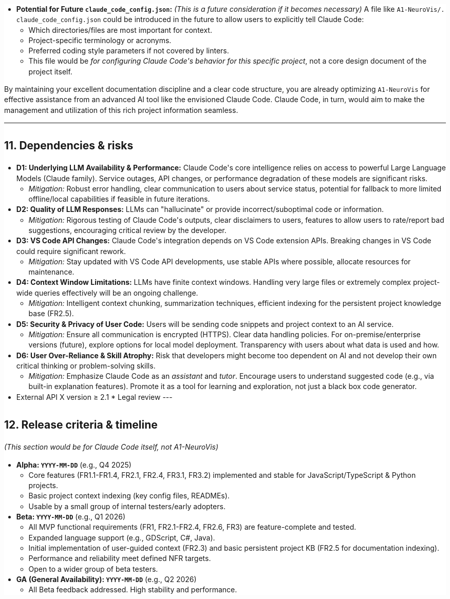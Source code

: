 * **Potential for Future `claude_code_config.json`:** *(This is a future consideration if it becomes necessary)* A file like `A1-NeuroVis/.claude_code_config.json` could be introduced in the future to allow users to explicitly tell Claude Code:
    * Which directories/files are most important for context.
    * Project-specific terminology or acronyms.
    * Preferred coding style parameters if not covered by linters.
    * This file would be *for configuring Claude Code's behavior for this specific project*, not a core design document of the project itself.

By maintaining your excellent documentation discipline and a clear code structure, you are already optimizing `A1-NeuroVis` for effective assistance from an advanced AI tool like the envisioned Claude Code. Claude Code, in turn, would aim to make the management and utilization of this rich project information seamless.

---

## 11. Dependencies & risks
* **D1: Underlying LLM Availability & Performance:** Claude Code's core intelligence relies on access to powerful Large Language Models (Claude family). Service outages, API changes, or performance degradation of these models are significant risks.
    * *Mitigation:* Robust error handling, clear communication to users about service status, potential for fallback to more limited offline/local capabilities if feasible in future iterations.
* **D2: Quality of LLM Responses:** LLMs can "hallucinate" or provide incorrect/suboptimal code or information.
    * *Mitigation:* Rigorous testing of Claude Code's outputs, clear disclaimers to users, features to allow users to rate/report bad suggestions, encouraging critical review by the developer.
* **D3: VS Code API Changes:** Claude Code's integration depends on VS Code extension APIs. Breaking changes in VS Code could require significant rework.
    * *Mitigation:* Stay updated with VS Code API developments, use stable APIs where possible, allocate resources for maintenance.
* **D4: Context Window Limitations:** LLMs have finite context windows. Handling very large files or extremely complex project-wide queries effectively will be an ongoing challenge.
    * *Mitigation:* Intelligent context chunking, summarization techniques, efficient indexing for the persistent project knowledge base (FR2.5).
* **D5: Security & Privacy of User Code:** Users will be sending code snippets and project context to an AI service.
    * *Mitigation:* Ensure all communication is encrypted (HTTPS). Clear data handling policies. For on-premise/enterprise versions (future), explore options for local model deployment. Transparency with users about what data is used and how.
* **D6: User Over-Reliance & Skill Atrophy:** Risk that developers might become too dependent on AI and not develop their own critical thinking or problem-solving skills.
    * *Mitigation:* Emphasize Claude Code as an *assistant* and *tutor*. Encourage users to understand suggested code (e.g., via built-in explanation features). Promote it as a tool for learning and exploration, not just a black box code generator.
* External API X version ≥ 2.1 * Legal review ---

## 12. Release criteria & timeline
*(This section would be for Claude Code itself, not A1-NeuroVis)*

* **Alpha: `YYYY-MM-DD`** (e.g., Q4 2025)
    * Core features (FR1.1-FR1.4, FR2.1, FR2.4, FR3.1, FR3.2) implemented and stable for JavaScript/TypeScript & Python projects.
    * Basic project context indexing (key config files, READMEs).
    * Usable by a small group of internal testers/early adopters.
* **Beta: `YYYY-MM-DD`** (e.g., Q1 2026)
    * All MVP functional requirements (FR1, FR2.1-FR2.4, FR2.6, FR3) are feature-complete and tested.
    * Expanded language support (e.g., GDScript, C#, Java).
    * Initial implementation of user-guided context (FR2.3) and basic persistent project KB (FR2.5 for documentation indexing).
    * Performance and reliability meet defined NFR targets.
    * Open to a wider group of beta testers.
* **GA (General Availability): `YYYY-MM-DD`** (e.g., Q2 2026)
    * All Beta feedback addressed. High stability and performance.